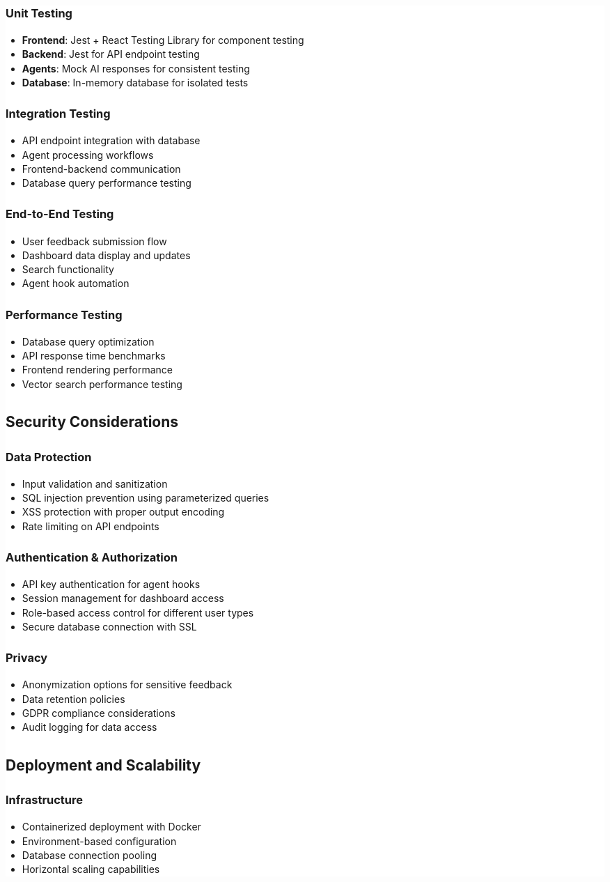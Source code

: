 ### Unit Testing
- **Frontend**: Jest + React Testing Library for component testing
- **Backend**: Jest for API endpoint testing
- **Agents**: Mock AI responses for consistent testing
- **Database**: In-memory database for isolated tests

### Integration Testing
- API endpoint integration with database
- Agent processing workflows
- Frontend-backend communication
- Database query performance testing

### End-to-End Testing
- User feedback submission flow
- Dashboard data display and updates
- Search functionality
- Agent hook automation

### Performance Testing
- Database query optimization
- API response time benchmarks
- Frontend rendering performance
- Vector search performance testing

## Security Considerations

### Data Protection
- Input validation and sanitization
- SQL injection prevention using parameterized queries
- XSS protection with proper output encoding
- Rate limiting on API endpoints

### Authentication & Authorization
- API key authentication for agent hooks
- Session management for dashboard access
- Role-based access control for different user types
- Secure database connection with SSL

### Privacy
- Anonymization options for sensitive feedback
- Data retention policies
- GDPR compliance considerations
- Audit logging for data access

## Deployment and Scalability

### Infrastructure
- Containerized deployment with Docker
- Environment-based configuration
- Database connection pooling
- Horizontal scaling capabilities
